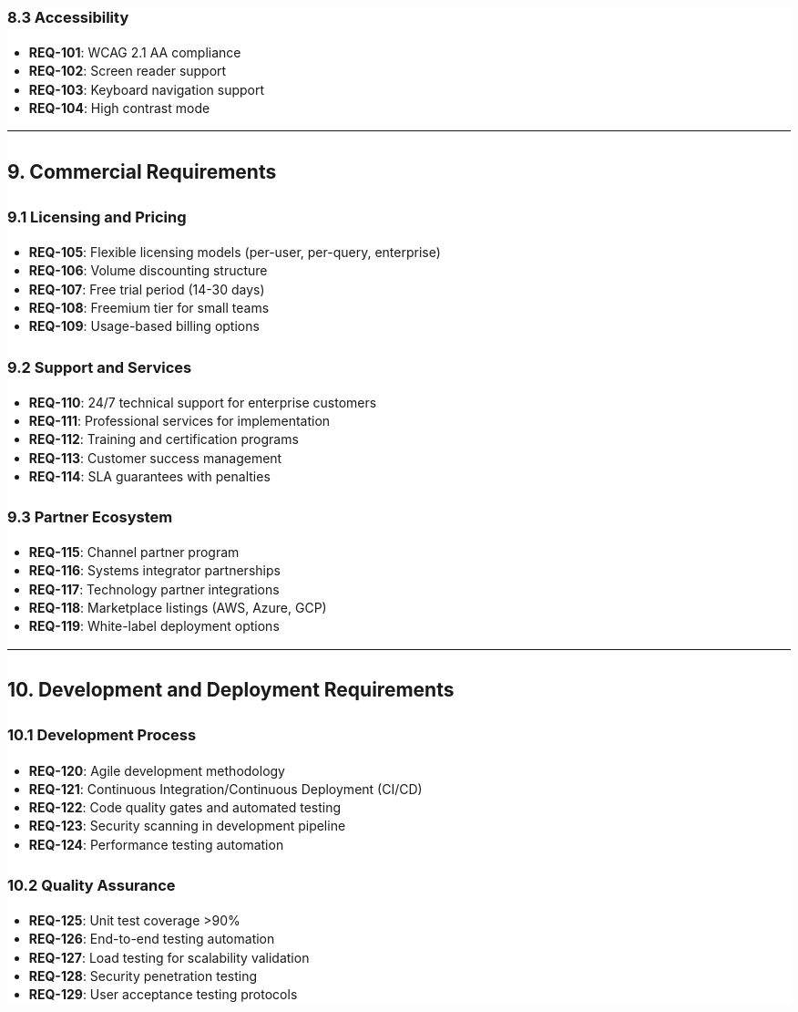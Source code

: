 ### 8.3 Accessibility
- **REQ-101**: WCAG 2.1 AA compliance
- **REQ-102**: Screen reader support
- **REQ-103**: Keyboard navigation support
- **REQ-104**: High contrast mode

---

## 9. Commercial Requirements

### 9.1 Licensing and Pricing
- **REQ-105**: Flexible licensing models (per-user, per-query, enterprise)
- **REQ-106**: Volume discounting structure
- **REQ-107**: Free trial period (14-30 days)
- **REQ-108**: Freemium tier for small teams
- **REQ-109**: Usage-based billing options

### 9.2 Support and Services
- **REQ-110**: 24/7 technical support for enterprise customers
- **REQ-111**: Professional services for implementation
- **REQ-112**: Training and certification programs
- **REQ-113**: Customer success management
- **REQ-114**: SLA guarantees with penalties

### 9.3 Partner Ecosystem
- **REQ-115**: Channel partner program
- **REQ-116**: Systems integrator partnerships
- **REQ-117**: Technology partner integrations
- **REQ-118**: Marketplace listings (AWS, Azure, GCP)
- **REQ-119**: White-label deployment options

---

## 10. Development and Deployment Requirements

### 10.1 Development Process
- **REQ-120**: Agile development methodology
- **REQ-121**: Continuous Integration/Continuous Deployment (CI/CD)
- **REQ-122**: Code quality gates and automated testing
- **REQ-123**: Security scanning in development pipeline
- **REQ-124**: Performance testing automation

### 10.2 Quality Assurance
- **REQ-125**: Unit test coverage >90%
- **REQ-126**: End-to-end testing automation
- **REQ-127**: Load testing for scalability validation
- **REQ-128**: Security penetration testing
- **REQ-129**: User acceptance testing protocols
